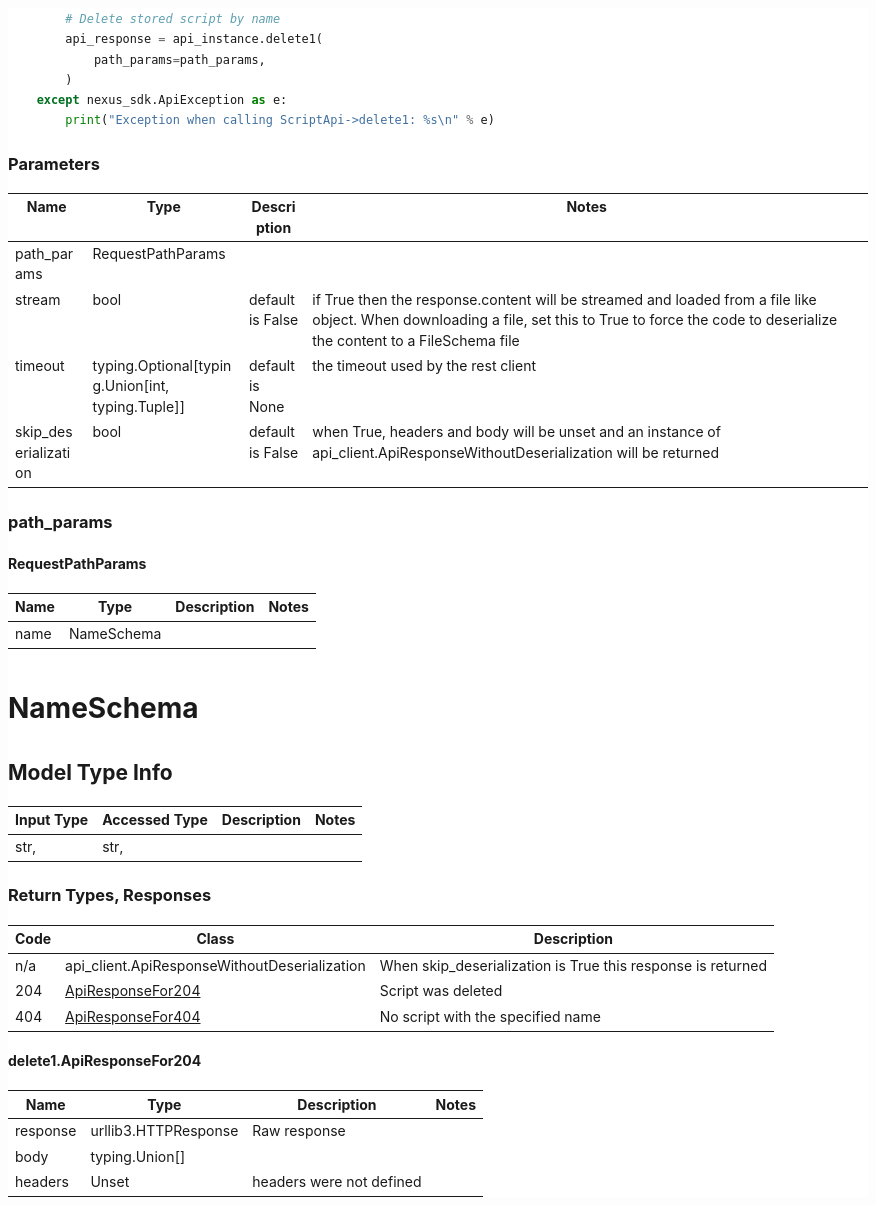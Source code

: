 ```python
        # Delete stored script by name
        api_response = api_instance.delete1(
            path_params=path_params,
        )
    except nexus_sdk.ApiException as e:
        print("Exception when calling ScriptApi->delete1: %s\n" % e)
```

### Parameters

| Name                 | Type                                             | Description      | Notes                                                                                                                                                                                              |
| -------------------- | ------------------------------------------------ | ---------------- | -------------------------------------------------------------------------------------------------------------------------------------------------------------------------------------------------- |
| path_params          | RequestPathParams                                |                  |
| stream               | bool                                             | default is False | if True then the response.content will be streamed and loaded from a file like object. When downloading a file, set this to True to force the code to deserialize the content to a FileSchema file |
| timeout              | typing.Optional[typing.Union[int, typing.Tuple]] | default is None  | the timeout used by the rest client                                                                                                                                                                |
| skip_deserialization | bool                                             | default is False | when True, headers and body will be unset and an instance of api_client.ApiResponseWithoutDeserialization will be returned                                                                         |

### path_params

#### RequestPathParams

| Name | Type       | Description | Notes |
| ---- | ---------- | ----------- | ----- |
| name | NameSchema |             |

# NameSchema

## Model Type Info

| Input Type | Accessed Type | Description | Notes |
| ---------- | ------------- | ----------- | ----- |
| str,       | str,          |             |

### Return Types, Responses

| Code | Class                                           | Description                                                 |
| ---- | ----------------------------------------------- | ----------------------------------------------------------- |
| n/a  | api_client.ApiResponseWithoutDeserialization    | When skip_deserialization is True this response is returned |
| 204  | [ApiResponseFor204](#delete1.ApiResponseFor204) | Script was deleted                                          |
| 404  | [ApiResponseFor404](#delete1.ApiResponseFor404) | No script with the specified name                           |

#### delete1.ApiResponseFor204

| Name     | Type                 | Description              | Notes |
| -------- | -------------------- | ------------------------ | ----- |
| response | urllib3.HTTPResponse | Raw response             |
| body     | typing.Union[]       |                          |
| headers  | Unset                | headers were not defined |
